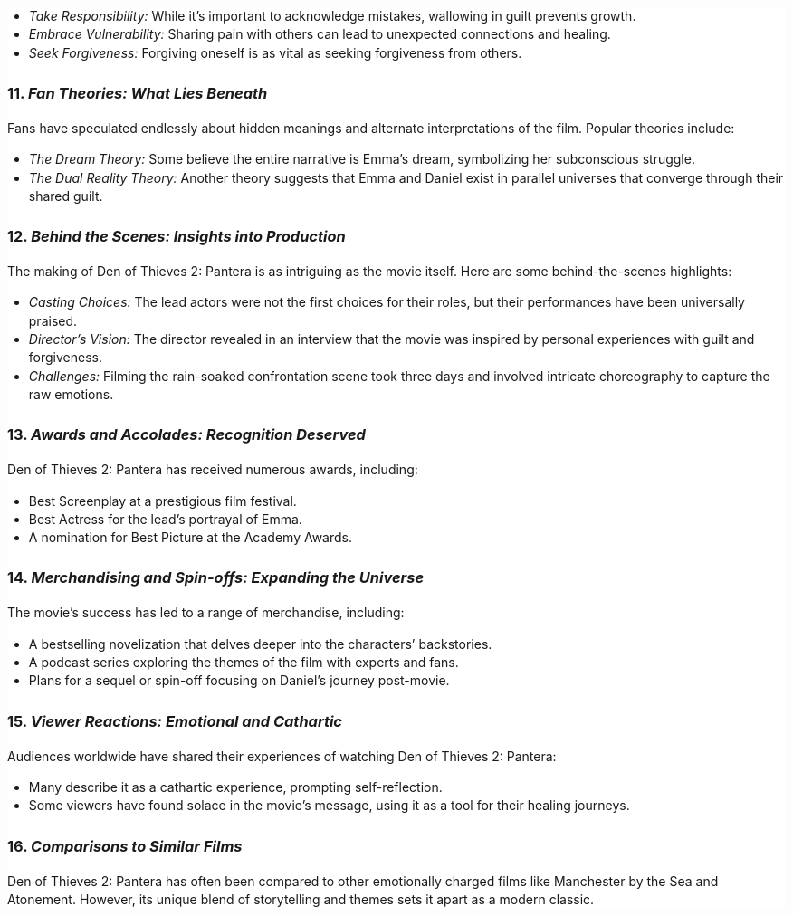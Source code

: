 - *Take Responsibility:* While it’s important to acknowledge mistakes, wallowing in guilt prevents growth.
- *Embrace Vulnerability:* Sharing pain with others can lead to unexpected connections and healing.
- *Seek Forgiveness:* Forgiving oneself is as vital as seeking forgiveness from others.

### 11. *Fan Theories: What Lies Beneath*
Fans have speculated endlessly about hidden meanings and alternate interpretations of the film. Popular theories include:

- *The Dream Theory:* Some believe the entire narrative is Emma’s dream, symbolizing her subconscious struggle.
- *The Dual Reality Theory:* Another theory suggests that Emma and Daniel exist in parallel universes that converge through their shared guilt.

### 12. *Behind the Scenes: Insights into Production*
The making of Den of Thieves 2: Pantera is as intriguing as the movie itself. Here are some behind-the-scenes highlights:

- *Casting Choices:* The lead actors were not the first choices for their roles, but their performances have been universally praised.
- *Director’s Vision:* The director revealed in an interview that the movie was inspired by personal experiences with guilt and forgiveness.
- *Challenges:* Filming the rain-soaked confrontation scene took three days and involved intricate choreography to capture the raw emotions.

### 13. *Awards and Accolades: Recognition Deserved*
Den of Thieves 2: Pantera has received numerous awards, including:

- Best Screenplay at a prestigious film festival.
- Best Actress for the lead’s portrayal of Emma.
- A nomination for Best Picture at the Academy Awards.

### 14. *Merchandising and Spin-offs: Expanding the Universe*
The movie’s success has led to a range of merchandise, including:

- A bestselling novelization that delves deeper into the characters’ backstories.
- A podcast series exploring the themes of the film with experts and fans.
- Plans for a sequel or spin-off focusing on Daniel’s journey post-movie.

### 15. *Viewer Reactions: Emotional and Cathartic*
Audiences worldwide have shared their experiences of watching Den of Thieves 2: Pantera:

- Many describe it as a cathartic experience, prompting self-reflection.
- Some viewers have found solace in the movie’s message, using it as a tool for their healing journeys.

### 16. *Comparisons to Similar Films*
Den of Thieves 2: Pantera has often been compared to other emotionally charged films like Manchester by the Sea and Atonement. However, its unique blend of storytelling and themes sets it apart as a modern classic.
